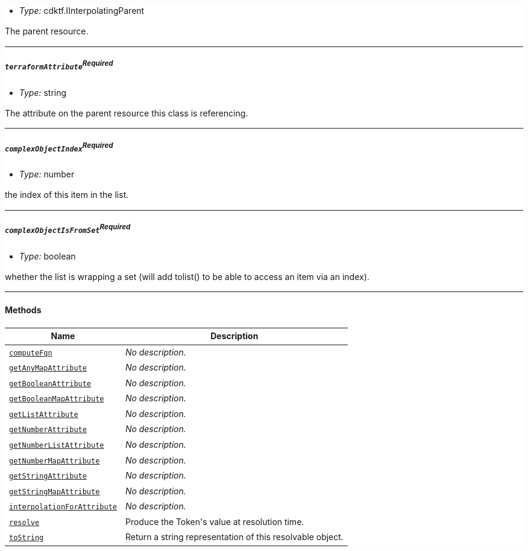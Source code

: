 - *Type:* cdktf.IInterpolatingParent

The parent resource.

---

##### `terraformAttribute`<sup>Required</sup> <a name="terraformAttribute" id="rhizo-co-terraform-provider-oci.dataOciDatabaseVmClusterPatches.DataOciDatabaseVmClusterPatchesPatchesOutputReference.Initializer.parameter.terraformAttribute"></a>

- *Type:* string

The attribute on the parent resource this class is referencing.

---

##### `complexObjectIndex`<sup>Required</sup> <a name="complexObjectIndex" id="rhizo-co-terraform-provider-oci.dataOciDatabaseVmClusterPatches.DataOciDatabaseVmClusterPatchesPatchesOutputReference.Initializer.parameter.complexObjectIndex"></a>

- *Type:* number

the index of this item in the list.

---

##### `complexObjectIsFromSet`<sup>Required</sup> <a name="complexObjectIsFromSet" id="rhizo-co-terraform-provider-oci.dataOciDatabaseVmClusterPatches.DataOciDatabaseVmClusterPatchesPatchesOutputReference.Initializer.parameter.complexObjectIsFromSet"></a>

- *Type:* boolean

whether the list is wrapping a set (will add tolist() to be able to access an item via an index).

---

#### Methods <a name="Methods" id="Methods"></a>

| **Name** | **Description** |
| --- | --- |
| <code><a href="#rhizo-co-terraform-provider-oci.dataOciDatabaseVmClusterPatches.DataOciDatabaseVmClusterPatchesPatchesOutputReference.computeFqn">computeFqn</a></code> | *No description.* |
| <code><a href="#rhizo-co-terraform-provider-oci.dataOciDatabaseVmClusterPatches.DataOciDatabaseVmClusterPatchesPatchesOutputReference.getAnyMapAttribute">getAnyMapAttribute</a></code> | *No description.* |
| <code><a href="#rhizo-co-terraform-provider-oci.dataOciDatabaseVmClusterPatches.DataOciDatabaseVmClusterPatchesPatchesOutputReference.getBooleanAttribute">getBooleanAttribute</a></code> | *No description.* |
| <code><a href="#rhizo-co-terraform-provider-oci.dataOciDatabaseVmClusterPatches.DataOciDatabaseVmClusterPatchesPatchesOutputReference.getBooleanMapAttribute">getBooleanMapAttribute</a></code> | *No description.* |
| <code><a href="#rhizo-co-terraform-provider-oci.dataOciDatabaseVmClusterPatches.DataOciDatabaseVmClusterPatchesPatchesOutputReference.getListAttribute">getListAttribute</a></code> | *No description.* |
| <code><a href="#rhizo-co-terraform-provider-oci.dataOciDatabaseVmClusterPatches.DataOciDatabaseVmClusterPatchesPatchesOutputReference.getNumberAttribute">getNumberAttribute</a></code> | *No description.* |
| <code><a href="#rhizo-co-terraform-provider-oci.dataOciDatabaseVmClusterPatches.DataOciDatabaseVmClusterPatchesPatchesOutputReference.getNumberListAttribute">getNumberListAttribute</a></code> | *No description.* |
| <code><a href="#rhizo-co-terraform-provider-oci.dataOciDatabaseVmClusterPatches.DataOciDatabaseVmClusterPatchesPatchesOutputReference.getNumberMapAttribute">getNumberMapAttribute</a></code> | *No description.* |
| <code><a href="#rhizo-co-terraform-provider-oci.dataOciDatabaseVmClusterPatches.DataOciDatabaseVmClusterPatchesPatchesOutputReference.getStringAttribute">getStringAttribute</a></code> | *No description.* |
| <code><a href="#rhizo-co-terraform-provider-oci.dataOciDatabaseVmClusterPatches.DataOciDatabaseVmClusterPatchesPatchesOutputReference.getStringMapAttribute">getStringMapAttribute</a></code> | *No description.* |
| <code><a href="#rhizo-co-terraform-provider-oci.dataOciDatabaseVmClusterPatches.DataOciDatabaseVmClusterPatchesPatchesOutputReference.interpolationForAttribute">interpolationForAttribute</a></code> | *No description.* |
| <code><a href="#rhizo-co-terraform-provider-oci.dataOciDatabaseVmClusterPatches.DataOciDatabaseVmClusterPatchesPatchesOutputReference.resolve">resolve</a></code> | Produce the Token's value at resolution time. |
| <code><a href="#rhizo-co-terraform-provider-oci.dataOciDatabaseVmClusterPatches.DataOciDatabaseVmClusterPatchesPatchesOutputReference.toString">toString</a></code> | Return a string representation of this resolvable object. |
